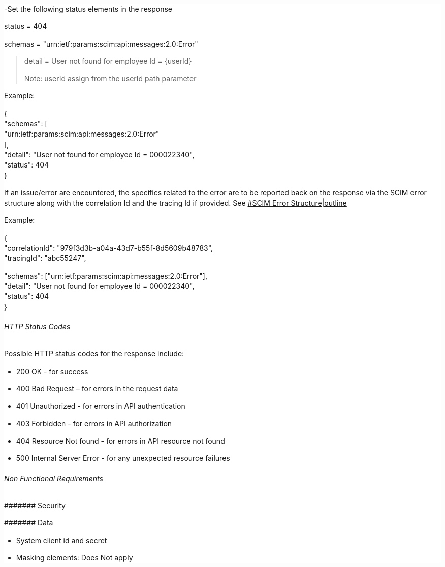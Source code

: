 -Set the following status elements in the response

status = 404

schemas = "urn:ietf:params:scim:api:messages:2.0:Error"

> detail = User not found for employee Id = {userId}
>
> Note: userId assign from the userId path parameter

Example:

{  
"schemas": \[  
"urn:ietf:params:scim:api:messages:2.0:Error"  
\],  
"detail": "User not found for employee Id = 000022340",  
"status": 404  
}

If an issue/error are encountered, the specifics related to the error
are to be reported back on the response via the SCIM error structure
along with the correlation Id and the tracing Id if provided. See
[\#SCIM Error Structure\|outline](#scim-error-structure)

Example:

{  
"correlationId": "979f3d3b-a04a-43d7-b55f-8d5609b48783",  
"tracingId": "abc55247",

"schemas": \["urn:ietf:params:scim:api:messages:2.0:Error"\],  
"detail": "User not found for employee Id = 000022340",  
"status": 404  
}

###### HTTP Status Codes

Possible HTTP status codes for the response include:

- 200 OK - for success

- 400 Bad Request – for errors in the request data

- 401 Unauthorized - for errors in API authentication

- 403 Forbidden - for errors in API authorization

- 404 Resource Not found - for errors in API resource not found

- 500 Internal Server Error - for any unexpected resource failures

###### Non Functional Requirements

####### Security

####### Data

- System client id and secret

- Masking elements: Does Not apply
